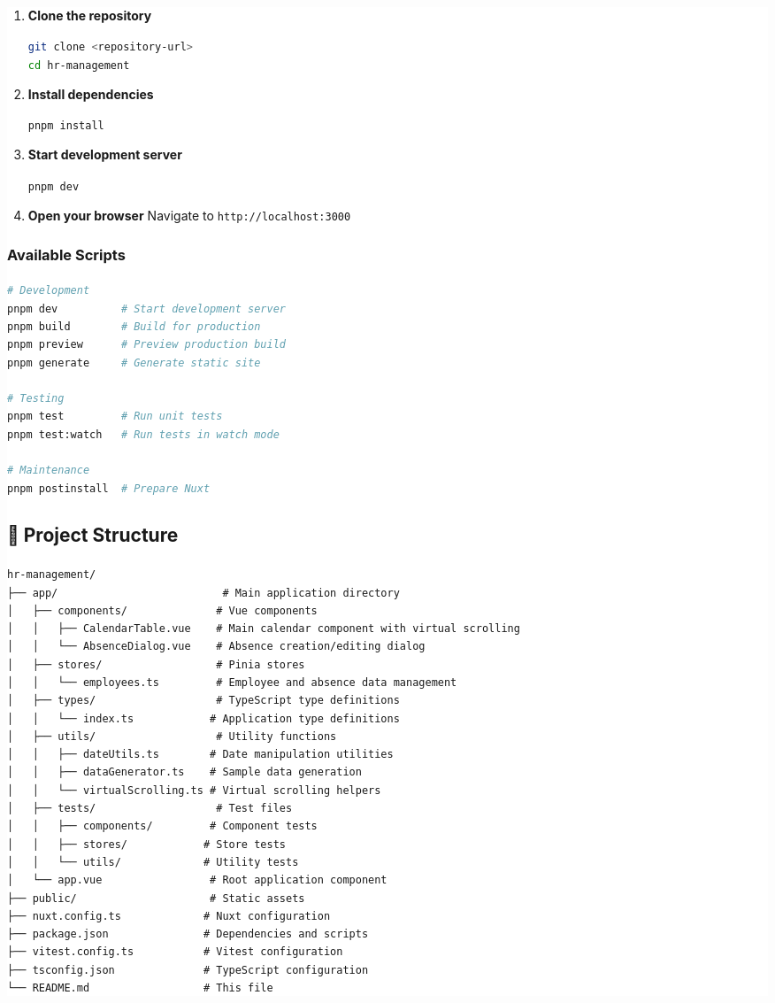 1. **Clone the repository**
   ```bash
   git clone <repository-url>
   cd hr-management
   ```

2. **Install dependencies**
   ```bash
   pnpm install
   ```

3. **Start development server**
   ```bash
   pnpm dev
   ```

4. **Open your browser**
   Navigate to `http://localhost:3000`

### Available Scripts

```bash
# Development
pnpm dev          # Start development server
pnpm build        # Build for production
pnpm preview      # Preview production build
pnpm generate     # Generate static site

# Testing
pnpm test         # Run unit tests
pnpm test:watch   # Run tests in watch mode

# Maintenance
pnpm postinstall  # Prepare Nuxt
```

## 📁 Project Structure

```
hr-management/
├── app/                          # Main application directory
│   ├── components/              # Vue components
│   │   ├── CalendarTable.vue    # Main calendar component with virtual scrolling
│   │   └── AbsenceDialog.vue    # Absence creation/editing dialog
│   ├── stores/                  # Pinia stores
│   │   └── employees.ts         # Employee and absence data management
│   ├── types/                   # TypeScript type definitions
│   │   └── index.ts            # Application type definitions
│   ├── utils/                   # Utility functions
│   │   ├── dateUtils.ts        # Date manipulation utilities
│   │   ├── dataGenerator.ts    # Sample data generation
│   │   └── virtualScrolling.ts # Virtual scrolling helpers
│   ├── tests/                   # Test files
│   │   ├── components/         # Component tests
│   │   ├── stores/            # Store tests
│   │   └── utils/             # Utility tests
│   └── app.vue                 # Root application component
├── public/                     # Static assets
├── nuxt.config.ts             # Nuxt configuration
├── package.json               # Dependencies and scripts
├── vitest.config.ts           # Vitest configuration
├── tsconfig.json              # TypeScript configuration
└── README.md                  # This file
```
